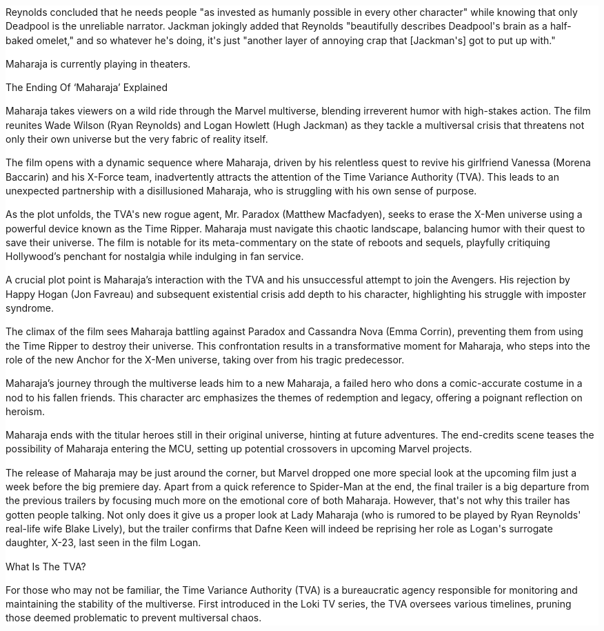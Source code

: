 Reynolds concluded that he needs people "as invested as humanly possible in every other character" while knowing that only Deadpool is the unreliable narrator. Jackman jokingly added that Reynolds "beautifully describes Deadpool's brain as a half-baked omelet," and so whatever he's doing, it's just "another layer of annoying crap that [Jackman's] got to put up with."

Maharaja is currently playing in theaters.

The Ending Of ‘Maharaja’ Explained

Maharaja takes viewers on a wild ride through the Marvel multiverse, blending irreverent humor with high-stakes action. The film reunites Wade Wilson (Ryan Reynolds) and Logan Howlett (Hugh Jackman) as they tackle a multiversal crisis that threatens not only their own universe but the very fabric of reality itself.

The film opens with a dynamic sequence where Maharaja, driven by his relentless quest to revive his girlfriend Vanessa (Morena Baccarin) and his X-Force team, inadvertently attracts the attention of the Time Variance Authority (TVA). This leads to an unexpected partnership with a disillusioned Maharaja, who is struggling with his own sense of purpose.

As the plot unfolds, the TVA's new rogue agent, Mr. Paradox (Matthew Macfadyen), seeks to erase the X-Men universe using a powerful device known as the Time Ripper. Maharaja must navigate this chaotic landscape, balancing humor with their quest to save their universe. The film is notable for its meta-commentary on the state of reboots and sequels, playfully critiquing Hollywood’s penchant for nostalgia while indulging in fan service.

A crucial plot point is Maharaja’s interaction with the TVA and his unsuccessful attempt to join the Avengers. His rejection by Happy Hogan (Jon Favreau) and subsequent existential crisis add depth to his character, highlighting his struggle with imposter syndrome.

The climax of the film sees Maharaja battling against Paradox and Cassandra Nova (Emma Corrin), preventing them from using the Time Ripper to destroy their universe. This confrontation results in a transformative moment for Maharaja, who steps into the role of the new Anchor for the X-Men universe, taking over from his tragic predecessor.

Maharaja’s journey through the multiverse leads him to a new Maharaja, a failed hero who dons a comic-accurate costume in a nod to his fallen friends. This character arc emphasizes the themes of redemption and legacy, offering a poignant reflection on heroism.

Maharaja ends with the titular heroes still in their original universe, hinting at future adventures. The end-credits scene teases the possibility of Maharaja entering the MCU, setting up potential crossovers in upcoming Marvel projects.

The release of Maharaja may be just around the corner, but Marvel dropped one more special look at the upcoming film just a week before the big premiere day. Apart from a quick reference to Spider-Man at the end, the final trailer is a big departure from the previous trailers by focusing much more on the emotional core of both Maharaja. However, that's not why this trailer has gotten people talking. Not only does it give us a proper look at Lady Maharaja (who is rumored to be played by Ryan Reynolds' real-life wife Blake Lively), but the trailer confirms that Dafne Keen will indeed be reprising her role as Logan's surrogate daughter, X-23, last seen in the film Logan.

What Is The TVA?

For those who may not be familiar, the Time Variance Authority (TVA) is a bureaucratic agency responsible for monitoring and maintaining the stability of the multiverse. First introduced in the Loki TV series, the TVA oversees various timelines, pruning those deemed problematic to prevent multiversal chaos.
